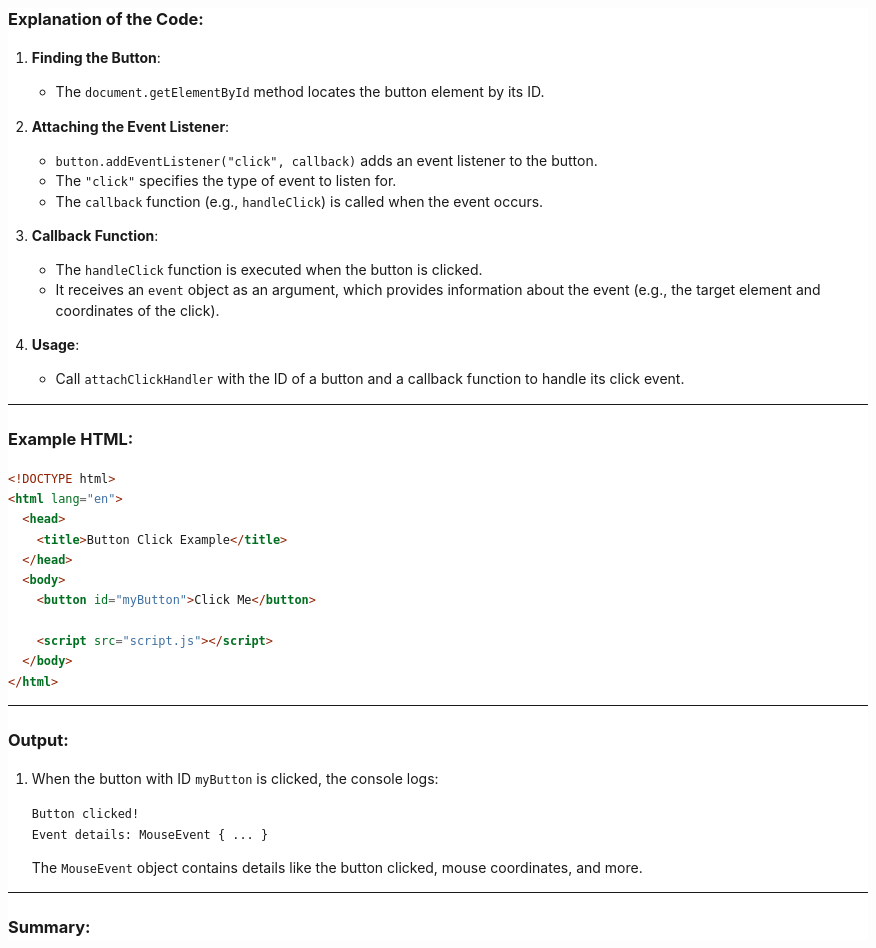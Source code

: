 
### Explanation of the Code:

1. **Finding the Button**:

   - The `document.getElementById` method locates the button element by its ID.

2. **Attaching the Event Listener**:

   - `button.addEventListener("click", callback)` adds an event listener to the button.
   - The `"click"` specifies the type of event to listen for.
   - The `callback` function (e.g., `handleClick`) is called when the event occurs.

3. **Callback Function**:

   - The `handleClick` function is executed when the button is clicked.
   - It receives an `event` object as an argument, which provides information about the event (e.g., the target element and coordinates of the click).

4. **Usage**:
   - Call `attachClickHandler` with the ID of a button and a callback function to handle its click event.

---

### Example HTML:

```html
<!DOCTYPE html>
<html lang="en">
  <head>
    <title>Button Click Example</title>
  </head>
  <body>
    <button id="myButton">Click Me</button>

    <script src="script.js"></script>
  </body>
</html>
```

---

### Output:

1. When the button with ID `myButton` is clicked, the console logs:
   ```
   Button clicked!
   Event details: MouseEvent { ... }
   ```
   The `MouseEvent` object contains details like the button clicked, mouse coordinates, and more.

---

### Summary:
